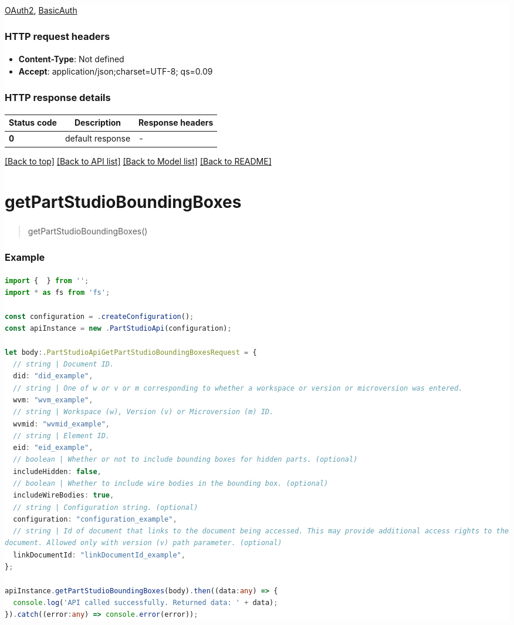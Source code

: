 [OAuth2](README.md#OAuth2), [BasicAuth](README.md#BasicAuth)

### HTTP request headers

 - **Content-Type**: Not defined
 - **Accept**: application/json;charset=UTF-8; qs=0.09


### HTTP response details
| Status code | Description | Response headers |
|-------------|-------------|------------------|
**0** | default response |  -  |

[[Back to top]](#) [[Back to API list]](README.md#documentation-for-api-endpoints) [[Back to Model list]](README.md#documentation-for-models) [[Back to README]](README.md)

# **getPartStudioBoundingBoxes**
> getPartStudioBoundingBoxes()


### Example


```typescript
import {  } from '';
import * as fs from 'fs';

const configuration = .createConfiguration();
const apiInstance = new .PartStudioApi(configuration);

let body:.PartStudioApiGetPartStudioBoundingBoxesRequest = {
  // string | Document ID.
  did: "did_example",
  // string | One of w or v or m corresponding to whether a workspace or version or microversion was entered.
  wvm: "wvm_example",
  // string | Workspace (w), Version (v) or Microversion (m) ID.
  wvmid: "wvmid_example",
  // string | Element ID.
  eid: "eid_example",
  // boolean | Whether or not to include bounding boxes for hidden parts. (optional)
  includeHidden: false,
  // boolean | Whether to include wire bodies in the bounding box. (optional)
  includeWireBodies: true,
  // string | Configuration string. (optional)
  configuration: "configuration_example",
  // string | Id of document that links to the document being accessed. This may provide additional access rights to the document. Allowed only with version (v) path parameter. (optional)
  linkDocumentId: "linkDocumentId_example",
};

apiInstance.getPartStudioBoundingBoxes(body).then((data:any) => {
  console.log('API called successfully. Returned data: ' + data);
}).catch((error:any) => console.error(error));
```
